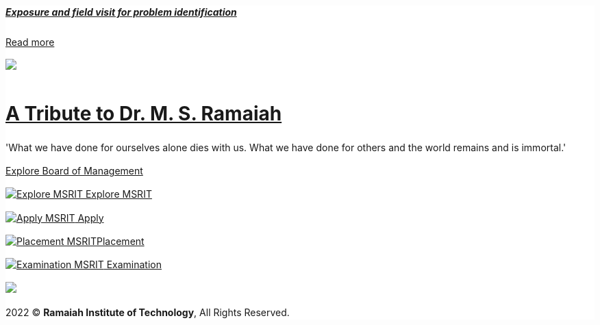 ##### [Exposure and field visit for problem identification](https://drive.google.com/file/d/1KTbLt49Wlj4x3i4MPkcfhDoqoy2rp7A_/view?usp=sharing)

[Read more](https://drive.google.com/file/d/1KTbLt49Wlj4x3i4MPkcfhDoqoy2rp7A_/view?usp=sharing)

[![](https://d2e9h3gjmozu47.cloudfront.net/Gallery/governance/msr.png)](#)

[A Tribute to
Dr. M. S. Ramaiah](#)
======================================

'What we have done for ourselves alone dies with us. What
we have done for others and the world remains and is
immortal.'

[Explore Board of Management](governance.html)

[![Explore MSRIT](images/icons/explore.png)
Explore MSRIT](support/proctorial-system.html)

[![Apply MSRIT](images/icons/apply.png)
Apply](admissions.html)

[![Placement MSRIT](images/icons/placement.png)Placement](placement.html)

[![Examination MSRIT](images/icons/academics.png)
Examination](examination.html)

![](https://msrit-bucket.s3.us-west-2.amazonaws.com/brand.png)

2022 © **Ramaiah Institute of Technology**, All
Rights Reserved.
 































